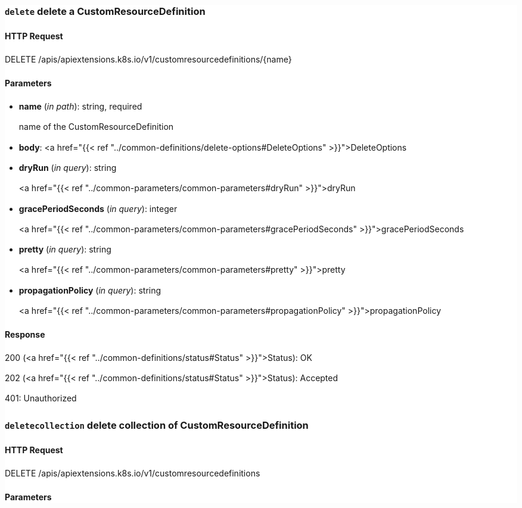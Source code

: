 
### `delete` delete a CustomResourceDefinition

#### HTTP Request

DELETE /apis/apiextensions.k8s.io/v1/customresourcedefinitions/{name}

#### Parameters


- **name** (*in path*): string, required

  name of the CustomResourceDefinition


- **body**: <a href="{{< ref "../common-definitions/delete-options#DeleteOptions" >}}">DeleteOptions</a>

  


- **dryRun** (*in query*): string

  <a href="{{< ref "../common-parameters/common-parameters#dryRun" >}}">dryRun</a>


- **gracePeriodSeconds** (*in query*): integer

  <a href="{{< ref "../common-parameters/common-parameters#gracePeriodSeconds" >}}">gracePeriodSeconds</a>


- **pretty** (*in query*): string

  <a href="{{< ref "../common-parameters/common-parameters#pretty" >}}">pretty</a>


- **propagationPolicy** (*in query*): string

  <a href="{{< ref "../common-parameters/common-parameters#propagationPolicy" >}}">propagationPolicy</a>



#### Response


200 (<a href="{{< ref "../common-definitions/status#Status" >}}">Status</a>): OK

202 (<a href="{{< ref "../common-definitions/status#Status" >}}">Status</a>): Accepted

401: Unauthorized


### `deletecollection` delete collection of CustomResourceDefinition

#### HTTP Request

DELETE /apis/apiextensions.k8s.io/v1/customresourcedefinitions

#### Parameters

